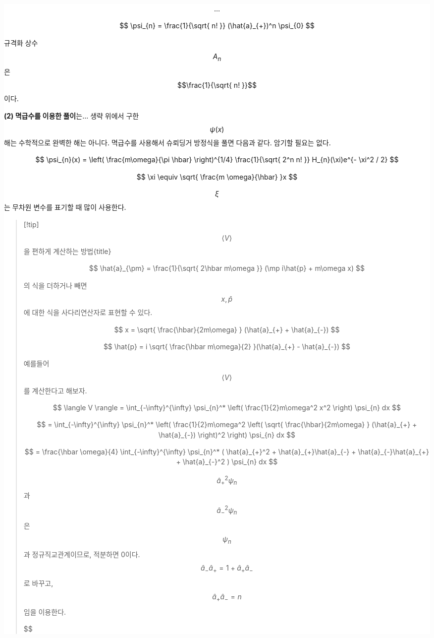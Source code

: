 
$$
\dots
$$


$$
\psi_{n} = \frac{1}{\sqrt{ n! }} (\hat{a}_{+})^n \psi_{0}
$$

규격화 상수 $$A_{n}$$은 $$\frac{1}{\sqrt{ n! }}$$이다.

**(2) 멱급수를 이용한 풀이**는... 생략
위에서 구한 $$\psi(x)$$ 해는 수학적으로 완벽한 해는 아니다. 멱급수를 사용해서 슈뢰딩거 방정식을 풀면 다음과 같다. 암기할 필요는 없다.

$$
\psi_{n}(x) = \left( \frac{m\omega}{\pi \hbar} \right)^{1/4} \frac{1}{\sqrt{ 2^n n! }} H_{n}(\xi)e^{- \xi^2 / 2}
$$


$$
\xi \equiv \sqrt{ \frac{m \omega}{\hbar} }x
$$

$$\xi$$는 무차원 변수를 표기할 때 많이 사용한다.

> [!tip] $$\langle V \rangle$$을 편하게 계산하는 방법{title}
> 
> $$
> \hat{a}_{\pm} = \frac{1}{\sqrt{ 2\hbar m\omega }} (\mp i\hat{p} + m\omega x)
> $$
> 
> 의 식을 더하거나 빼면 $$x, \hat{p}$$에 대한 식을 사다리연산자로 표현할 수 있다.
> 
> $$
> x = \sqrt{ \frac{\hbar}{2m\omega} } (\hat{a}_{+} + \hat{a}_{-})
> $$
> 
> 
> $$
> \hat{p} = i \sqrt{ \frac{\hbar m\omega}{2} }(\hat{a}_{+} - \hat{a}_{-})
> $$
> 
> 
> 예를들어 $$\langle V \rangle$$를 계산한다고 해보자.
> 
> $$
> \langle V \rangle = \int_{-\infty}^{\infty} \psi_{n}^* \left( \frac{1}{2}m\omega^2 x^2 \right) \psi_{n} dx
> $$
> 
> 
> $$
> = \int_{-\infty}^{\infty} \psi_{n}^* \left( \frac{1}{2}m\omega^2 \left( \sqrt{ \frac{\hbar}{2m\omega} } (\hat{a}_{+} + \hat{a}_{-}) \right)^2 \right) \psi_{n} dx
> $$
> 
> 
> $$
> = \frac{\hbar \omega}{4} \int_{-\infty}^{\infty} \psi_{n}^* ( \hat{a}_{+}^2 + \hat{a}_{+}\hat{a}_{-} + \hat{a}_{-}\hat{a}_{+} + \hat{a}_{-}^2 ) \psi_{n} dx
> $$
> 
> $$\hat{a}_{+}^2 \psi_{n}$$과 $$\hat{a}_{-}^2\psi_{n}$$은 $$\psi_{n}$$과 정규직교관계이므로, 적분하면 0이다. $$\hat{a}_{-}\hat{a}_{+} = 1+\hat{a}_{+}\hat{a}_{-}$$로 바꾸고, $$\hat{a}_{+}\hat{a}_{-} = n$$임을 이용한다.
> 
> $$
